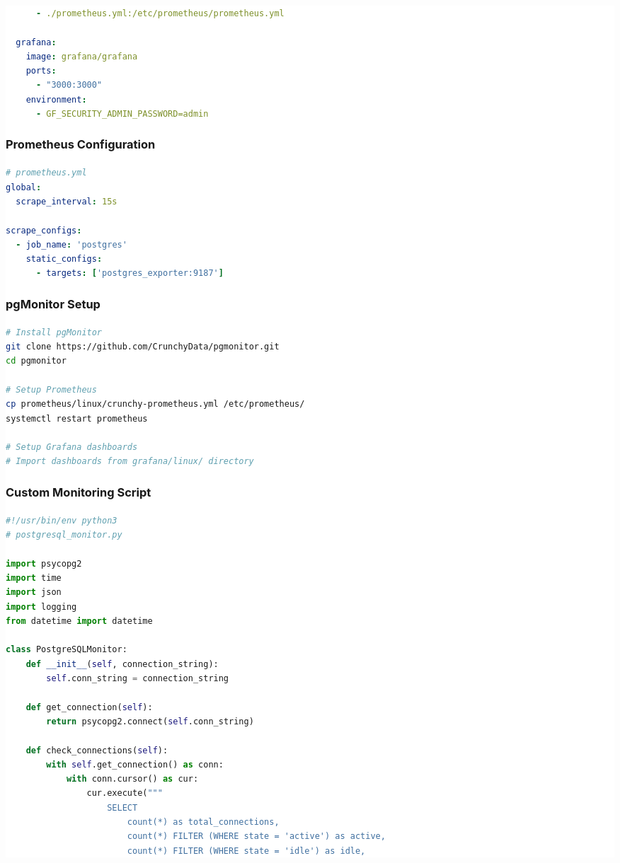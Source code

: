 ```yaml
      - ./prometheus.yml:/etc/prometheus/prometheus.yml
    
  grafana:
    image: grafana/grafana
    ports:
      - "3000:3000"
    environment:
      - GF_SECURITY_ADMIN_PASSWORD=admin
```

### Prometheus Configuration

```yaml
# prometheus.yml
global:
  scrape_interval: 15s

scrape_configs:
  - job_name: 'postgres'
    static_configs:
      - targets: ['postgres_exporter:9187']
```

### pgMonitor Setup

```bash
# Install pgMonitor
git clone https://github.com/CrunchyData/pgmonitor.git
cd pgmonitor

# Setup Prometheus
cp prometheus/linux/crunchy-prometheus.yml /etc/prometheus/
systemctl restart prometheus

# Setup Grafana dashboards
# Import dashboards from grafana/linux/ directory
```

### Custom Monitoring Script

```python
#!/usr/bin/env python3
# postgresql_monitor.py

import psycopg2
import time
import json
import logging
from datetime import datetime

class PostgreSQLMonitor:
    def __init__(self, connection_string):
        self.conn_string = connection_string
        
    def get_connection(self):
        return psycopg2.connect(self.conn_string)
    
    def check_connections(self):
        with self.get_connection() as conn:
            with conn.cursor() as cur:
                cur.execute("""
                    SELECT 
                        count(*) as total_connections,
                        count(*) FILTER (WHERE state = 'active') as active,
                        count(*) FILTER (WHERE state = 'idle') as idle,
```